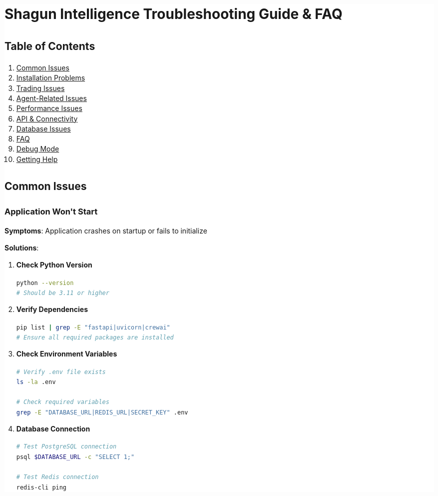 # Shagun Intelligence Troubleshooting Guide & FAQ

## Table of Contents

1. [Common Issues](#common-issues)
2. [Installation Problems](#installation-problems)
3. [Trading Issues](#trading-issues)
4. [Agent-Related Issues](#agent-related-issues)
5. [Performance Issues](#performance-issues)
6. [API & Connectivity](#api--connectivity)
7. [Database Issues](#database-issues)
8. [FAQ](#frequently-asked-questions)
9. [Debug Mode](#debug-mode)
10. [Getting Help](#getting-help)

## Common Issues

### Application Won't Start

**Symptoms**: Application crashes on startup or fails to initialize

**Solutions**:

1. **Check Python Version**
   ```bash
   python --version
   # Should be 3.11 or higher
   ```

2. **Verify Dependencies**
   ```bash
   pip list | grep -E "fastapi|uvicorn|crewai"
   # Ensure all required packages are installed
   ```

3. **Check Environment Variables**
   ```bash
   # Verify .env file exists
   ls -la .env
   
   # Check required variables
   grep -E "DATABASE_URL|REDIS_URL|SECRET_KEY" .env
   ```

4. **Database Connection**
   ```bash
   # Test PostgreSQL connection
   psql $DATABASE_URL -c "SELECT 1;"
   
   # Test Redis connection
   redis-cli ping
   ```
